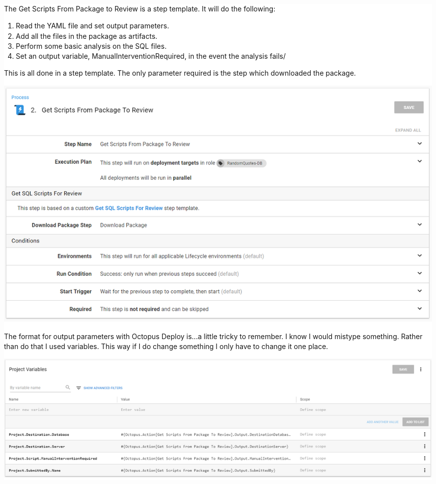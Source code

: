 The Get Scripts From Package to Review is a step template.  It will do the following:

1) Read the YAML file and set output parameters.
2) Add all the files in the package as artifacts.
3) Perform some basic analysis on the SQL files.
4) Set an output variable, ManualInterventionRequired, in the event the analysis fails/

This is all done in a step template.  The only parameter required is the step which downloaded the package.

![](adhoc-octopus-run-database-package-get-script-files.png)

The format for output parameters with Octopus Deploy is...a little tricky to remember.  I know I would mistype something.  Rather than do that I used variables.  This way if I do change something I only have to change it one place.

![](adhoc-octopus-run-database-package-variables.png)
